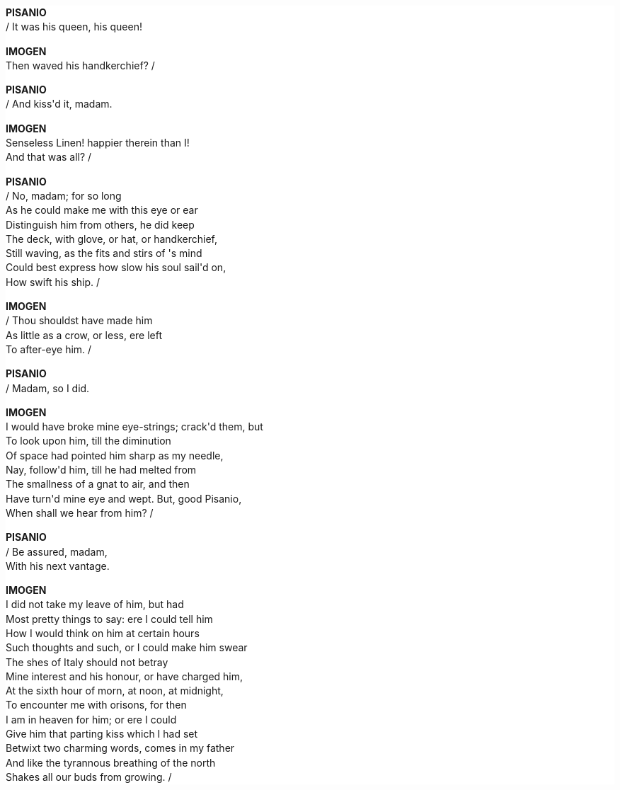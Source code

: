 **PISANIO**  
/ It was his queen, his queen!

**IMOGEN**  
Then waved his handkerchief? /

**PISANIO**  
/ And kiss'd it, madam.

**IMOGEN**  
Senseless Linen! happier therein than I!  
And that was all? /

**PISANIO**  
/ No, madam; for so long  
As he could make me with this eye or ear  
Distinguish him from others, he did keep  
The deck, with glove, or hat, or handkerchief,  
Still waving, as the fits and stirs of 's mind  
Could best express how slow his soul sail'd on,  
How swift his ship. /

**IMOGEN**  
/ Thou shouldst have made him  
As little as a crow, or less, ere left  
To after-eye him. /

**PISANIO**  
/ Madam, so I did.

**IMOGEN**  
I would have broke mine eye-strings; crack'd them, but  
To look upon him, till the diminution  
Of space had pointed him sharp as my needle,  
Nay, follow'd him, till he had melted from  
The smallness of a gnat to air, and then  
Have turn'd mine eye and wept. But, good Pisanio,  
When shall we hear from him? /

**PISANIO**  
/ Be assured, madam,  
With his next vantage.

**IMOGEN**  
I did not take my leave of him, but had  
Most pretty things to say: ere I could tell him  
How I would think on him at certain hours  
Such thoughts and such, or I could make him swear  
The shes of Italy should not betray  
Mine interest and his honour, or have charged him,  
At the sixth hour of morn, at noon, at midnight,  
To encounter me with orisons, for then  
I am in heaven for him; or ere I could  
Give him that parting kiss which I had set  
Betwixt two charming words, comes in my father  
And like the tyrannous breathing of the north  
Shakes all our buds from growing. /
